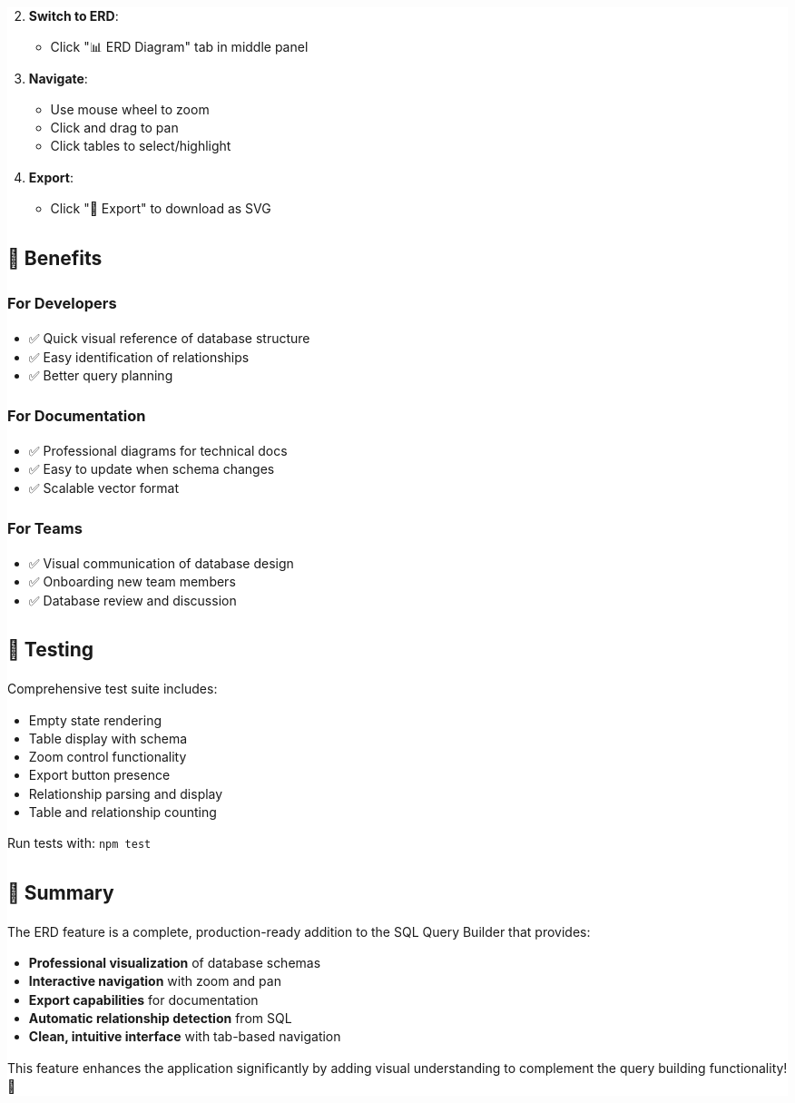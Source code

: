 2. **Switch to ERD**:

   - Click "📊 ERD Diagram" tab in middle panel

3. **Navigate**:

   - Use mouse wheel to zoom
   - Click and drag to pan
   - Click tables to select/highlight

4. **Export**:
   - Click "💾 Export" to download as SVG

## 🎯 Benefits

### For Developers

- ✅ Quick visual reference of database structure
- ✅ Easy identification of relationships
- ✅ Better query planning

### For Documentation

- ✅ Professional diagrams for technical docs
- ✅ Easy to update when schema changes
- ✅ Scalable vector format

### For Teams

- ✅ Visual communication of database design
- ✅ Onboarding new team members
- ✅ Database review and discussion

## 🧪 Testing

Comprehensive test suite includes:

- Empty state rendering
- Table display with schema
- Zoom control functionality
- Export button presence
- Relationship parsing and display
- Table and relationship counting

Run tests with: `npm test`

## 🎉 Summary

The ERD feature is a complete, production-ready addition to the SQL Query Builder that provides:

- **Professional visualization** of database schemas
- **Interactive navigation** with zoom and pan
- **Export capabilities** for documentation
- **Automatic relationship detection** from SQL
- **Clean, intuitive interface** with tab-based navigation

This feature enhances the application significantly by adding visual understanding to complement the query building functionality! 🚀
